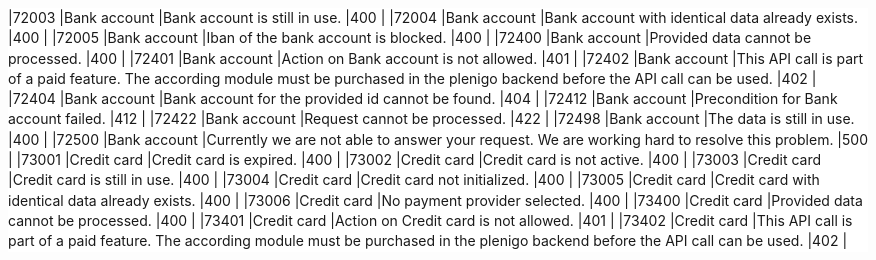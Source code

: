 |72003     |Bank account                |Bank account is still in use.                                                                                                                                                                                                               |400             |
|72004     |Bank account                |Bank account with identical data already exists.                                                                                                                                                                                            |400             |
|72005     |Bank account                |Iban of the bank account is blocked.                                                                                                                                                                                                        |400             |
|72400     |Bank account                |Provided data cannot be processed.                                                                                                                                                                                                          |400             |
|72401     |Bank account                |Action on Bank account is not allowed.                                                                                                                                                                                                      |401             |
|72402     |Bank account                |This API call is part of a paid feature. The according module must be purchased in the plenigo backend before the API call can be used.                                                                                                     |402             |
|72404     |Bank account                |Bank account for the provided id cannot be found.                                                                                                                                                                                           |404             |
|72412     |Bank account                |Precondition for Bank account failed.                                                                                                                                                                                                       |412             |
|72422     |Bank account                |Request cannot be processed.                                                                                                                                                                                                                |422             |
|72498     |Bank account                |The data is still in use.                                                                                                                                                                                                                   |400             |
|72500     |Bank account                |Currently we are not able to answer your request. We are working hard to resolve this problem.                                                                                                                                              |500             |
|73001     |Credit card                 |Credit card is expired.                                                                                                                                                                                                                     |400             |
|73002     |Credit card                 |Credit card is not active.                                                                                                                                                                                                                  |400             |
|73003     |Credit card                 |Credit card is still in use.                                                                                                                                                                                                                |400             |
|73004     |Credit card                 |Credit card not initialized.                                                                                                                                                                                                                |400             |
|73005     |Credit card                 |Credit card with identical data already exists.                                                                                                                                                                                             |400             |
|73006     |Credit card                 |No payment provider selected.                                                                                                                                                                                                               |400             |
|73400     |Credit card                 |Provided data cannot be processed.                                                                                                                                                                                                          |400             |
|73401     |Credit card                 |Action on Credit card is not allowed.                                                                                                                                                                                                       |401             |
|73402     |Credit card                 |This API call is part of a paid feature. The according module must be purchased in the plenigo backend before the API call can be used.                                                                                                     |402             |
